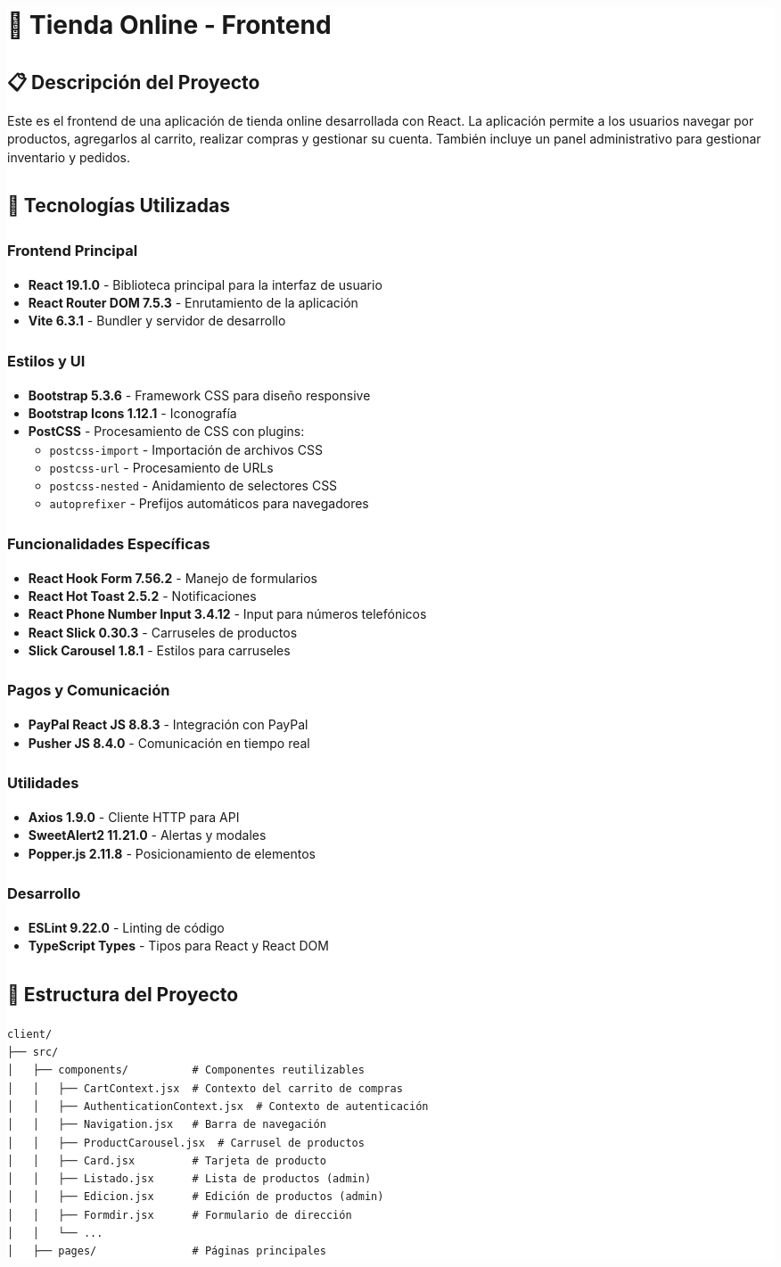 # 🛒 Tienda Online - Frontend

## 📋 Descripción del Proyecto

Este es el frontend de una aplicación de tienda online desarrollada con React. La aplicación permite a los usuarios navegar por productos, agregarlos al carrito, realizar compras y gestionar su cuenta. También incluye un panel administrativo para gestionar inventario y pedidos.

## 🚀 Tecnologías Utilizadas

### Frontend Principal
- **React 19.1.0** - Biblioteca principal para la interfaz de usuario
- **React Router DOM 7.5.3** - Enrutamiento de la aplicación
- **Vite 6.3.1** - Bundler y servidor de desarrollo

### Estilos y UI
- **Bootstrap 5.3.6** - Framework CSS para diseño responsive
- **Bootstrap Icons 1.12.1** - Iconografía
- **PostCSS** - Procesamiento de CSS con plugins:
  - `postcss-import` - Importación de archivos CSS
  - `postcss-url` - Procesamiento de URLs
  - `postcss-nested` - Anidamiento de selectores CSS
  - `autoprefixer` - Prefijos automáticos para navegadores

### Funcionalidades Específicas
- **React Hook Form 7.56.2** - Manejo de formularios
- **React Hot Toast 2.5.2** - Notificaciones
- **React Phone Number Input 3.4.12** - Input para números telefónicos
- **React Slick 0.30.3** - Carruseles de productos
- **Slick Carousel 1.8.1** - Estilos para carruseles

### Pagos y Comunicación
- **PayPal React JS 8.8.3** - Integración con PayPal
- **Pusher JS 8.4.0** - Comunicación en tiempo real

### Utilidades
- **Axios 1.9.0** - Cliente HTTP para API
- **SweetAlert2 11.21.0** - Alertas y modales
- **Popper.js 2.11.8** - Posicionamiento de elementos

### Desarrollo
- **ESLint 9.22.0** - Linting de código
- **TypeScript Types** - Tipos para React y React DOM

## 📁 Estructura del Proyecto

```
client/
├── src/
│   ├── components/          # Componentes reutilizables
│   │   ├── CartContext.jsx  # Contexto del carrito de compras
│   │   ├── AuthenticationContext.jsx  # Contexto de autenticación
│   │   ├── Navigation.jsx   # Barra de navegación
│   │   ├── ProductCarousel.jsx  # Carrusel de productos
│   │   ├── Card.jsx         # Tarjeta de producto
│   │   ├── Listado.jsx      # Lista de productos (admin)
│   │   ├── Edicion.jsx      # Edición de productos (admin)
│   │   ├── Formdir.jsx      # Formulario de dirección
│   │   └── ...
│   ├── pages/               # Páginas principales
```